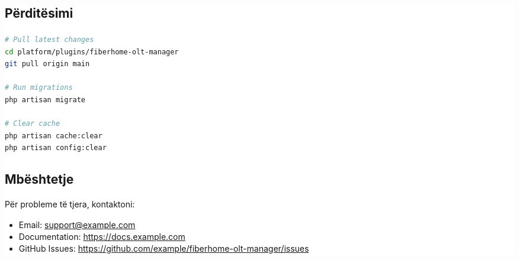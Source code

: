 ## Përditësimi

```bash
# Pull latest changes
cd platform/plugins/fiberhome-olt-manager
git pull origin main

# Run migrations
php artisan migrate

# Clear cache
php artisan cache:clear
php artisan config:clear
```

## Mbështetje

Për probleme të tjera, kontaktoni:
- Email: support@example.com
- Documentation: https://docs.example.com
- GitHub Issues: https://github.com/example/fiberhome-olt-manager/issues